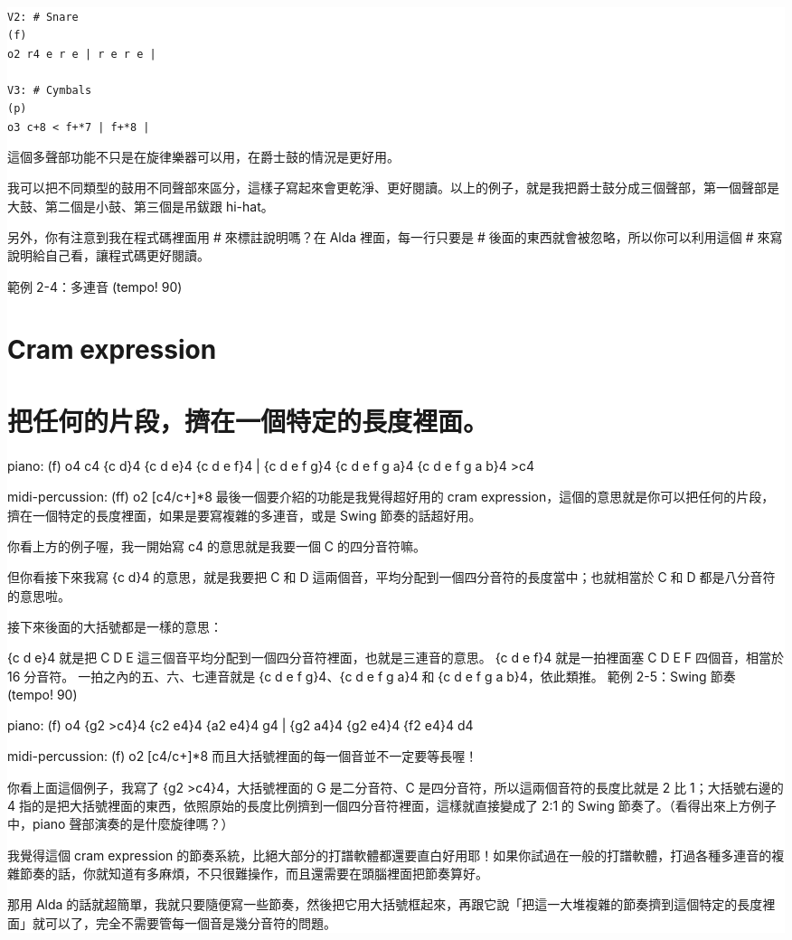     V2: # Snare
    (f)
    o2 r4 e r e | r e r e |

    V3: # Cymbals
    (p)
    o3 c+8 < f+*7 | f+*8 | 
這個多聲部功能不只是在旋律樂器可以用，在爵士鼓的情況是更好用。

我可以把不同類型的鼓用不同聲部來區分，這樣子寫起來會更乾淨、更好閱讀。以上的例子，就是我把爵士鼓分成三個聲部，第一個聲部是大鼓、第二個是小鼓、第三個是吊鈸跟 hi-hat。

另外，你有注意到我在程式碼裡面用 # 來標註說明嗎？在 Alda 裡面，每一行只要是 # 後面的東西就會被忽略，所以你可以利用這個 # 來寫說明給自己看，讓程式碼更好閱讀。

範例 2-4：多連音
(tempo! 90)

# Cram expression
# 把任何的片段，擠在一個特定的長度裡面。

piano: 
    (f)
    o4 c4 {c d}4 {c d e}4 {c d e f}4 | 
    {c d e f g}4 {c d e f g a}4 {c d e f g a b}4 >c4 

midi-percussion:
    (ff)
    o2 [c4/c+]*8
最後一個要介紹的功能是我覺得超好用的 cram expression，這個的意思就是你可以把任何的片段，擠在一個特定的長度裡面，如果是要寫複雜的多連音，或是 Swing 節奏的話超好用。

你看上方的例子喔，我一開始寫 c4 的意思就是我要一個 C 的四分音符嘛。

但你看接下來我寫 {c d}4 的意思，就是我要把 C 和 D 這兩個音，平均分配到一個四分音符的長度當中；也就相當於 C 和 D 都是八分音符的意思啦。

接下來後面的大括號都是一樣的意思：

{c d e}4 就是把 C D E 這三個音平均分配到一個四分音符裡面，也就是三連音的意思。
{c d e f}4 就是一拍裡面塞 C D E F 四個音，相當於 16 分音符。
一拍之內的五、六、七連音就是 {c d e f g}4、{c d e f g a}4 和 {c d e f g a b}4，依此類推。
範例 2-5：Swing 節奏
(tempo! 90)

piano: 
    (f)
    o4 {g2 >c4}4 {c2 e4}4 {a2 e4}4 g4 | {g2 a4}4 {g2 e4}4 {f2 e4}4 d4  

midi-percussion:
    (f)
    o2 [c4/c+]*8
而且大括號裡面的每一個音並不一定要等長喔！

你看上面這個例子，我寫了 {g2 >c4}4，大括號裡面的 G 是二分音符、C 是四分音符，所以這兩個音符的長度比就是 2 比 1；大括號右邊的 4 指的是把大括號裡面的東西，依照原始的長度比例擠到一個四分音符裡面，這樣就直接變成了 2:1 的 Swing 節奏了。（看得出來上方例子中，piano 聲部演奏的是什麼旋律嗎？）

我覺得這個 cram expression 的節奏系統，比絕大部分的打譜軟體都還要直白好用耶！如果你試過在一般的打譜軟體，打過各種多連音的複雜節奏的話，你就知道有多麻煩，不只很難操作，而且還需要在頭腦裡面把節奏算好。

那用 Alda 的話就超簡單，我就只要隨便寫一些節奏，然後把它用大括號框起來，再跟它說「把這一大堆複雜的節奏擠到這個特定的長度裡面」就可以了，完全不需要管每一個音是幾分音符的問題。